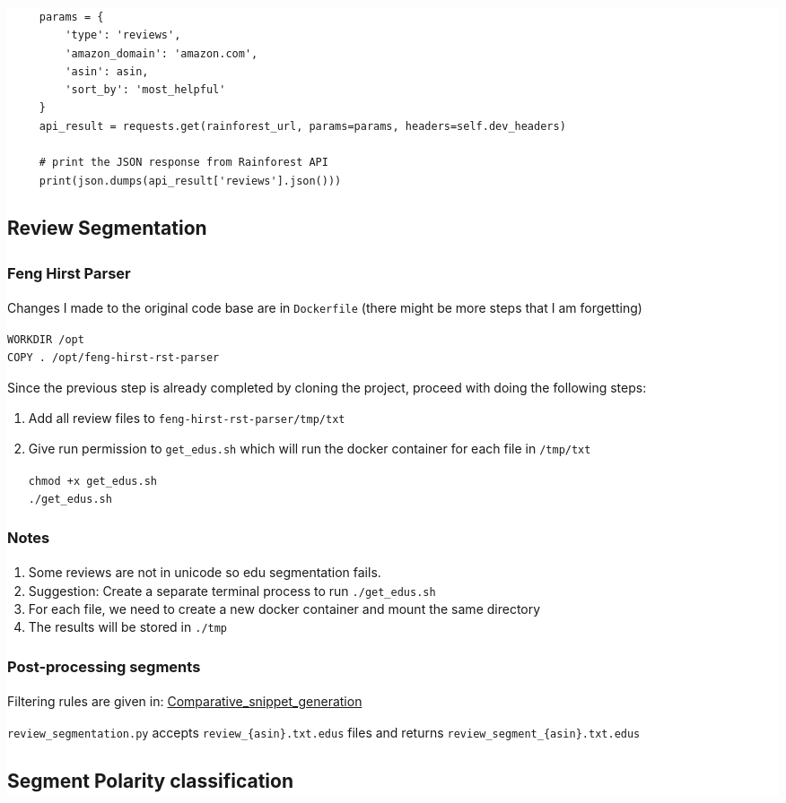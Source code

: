          params = {
             'type': 'reviews',
             'amazon_domain': 'amazon.com',
             'asin': asin,
             'sort_by': 'most_helpful'
         }
         api_result = requests.get(rainforest_url, params=params, headers=self.dev_headers)
         
         # print the JSON response from Rainforest API
         print(json.dumps(api_result['reviews'].json()))

## Review Segmentation



### Feng Hirst Parser

Changes I made to the original code base are in `Dockerfile` (there might be more steps that I am forgetting)
```
WORKDIR /opt
COPY . /opt/feng-hirst-rst-parser
```

Since the previous step is already completed by cloning the project, proceed with doing the following steps: 
1. Add all review files to `feng-hirst-rst-parser/tmp/txt` 

2. Give run permission to `get_edus.sh` which will run the docker container for each file in `/tmp/txt`

    ```
    chmod +x get_edus.sh
    ./get_edus.sh
    ```
### Notes
1. Some reviews are not in unicode so edu segmentation fails.
2. Suggestion: Create a separate terminal process to run `./get_edus.sh`
3. For each file, we need to create a new docker container and mount the same directory
4. The results will be stored in `./tmp`



### Post-processing segments
Filtering rules are given in: [Comparative_snippet_generation](github.com/WING-NUS/comparative-snippet-generation-dataset)

`review_segmentation.py` accepts `review_{asin}.txt.edus` files and returns `review_segment_{asin}.txt.edus`


## Segment Polarity classification
